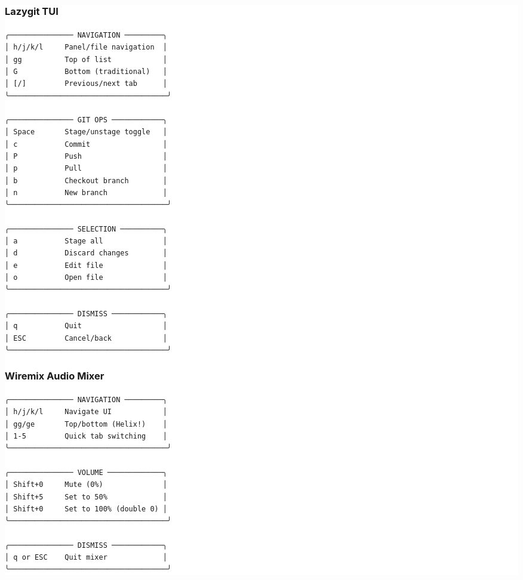 ### Lazygit TUI

```
╭─────────────── NAVIGATION ─────────╮
│ h/j/k/l     Panel/file navigation  │
│ gg          Top of list            │
│ G           Bottom (traditional)   │
│ [/]         Previous/next tab      │
╰─────────────────────────────────────╯

╭─────────────── GIT OPS ────────────╮
│ Space       Stage/unstage toggle   │
│ c           Commit                 │
│ P           Push                   │
│ p           Pull                   │
│ b           Checkout branch        │
│ n           New branch             │
╰─────────────────────────────────────╯

╭─────────────── SELECTION ──────────╮
│ a           Stage all              │
│ d           Discard changes        │
│ e           Edit file              │
│ o           Open file              │
╰─────────────────────────────────────╯

╭─────────────── DISMISS ────────────╮
│ q           Quit                   │
│ ESC         Cancel/back            │
╰─────────────────────────────────────╯
```

### Wiremix Audio Mixer

```
╭─────────────── NAVIGATION ─────────╮
│ h/j/k/l     Navigate UI            │
│ gg/ge       Top/bottom (Helix!)    │
│ 1-5         Quick tab switching    │
╰─────────────────────────────────────╯

╭─────────────── VOLUME ─────────────╮
│ Shift+0     Mute (0%)              │
│ Shift+5     Set to 50%             │
│ Shift+0     Set to 100% (double 0) │
╰─────────────────────────────────────╯

╭─────────────── DISMISS ────────────╮
│ q or ESC    Quit mixer             │
╰─────────────────────────────────────╯
```
